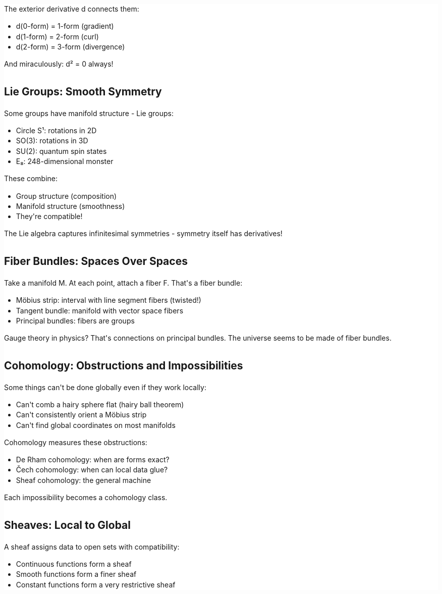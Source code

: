 The exterior derivative d connects them:
- d(0-form) = 1-form (gradient)
- d(1-form) = 2-form (curl)
- d(2-form) = 3-form (divergence)

And miraculously: d² = 0 always!

## Lie Groups: Smooth Symmetry

Some groups have manifold structure - Lie groups:
- Circle S¹: rotations in 2D
- SO(3): rotations in 3D
- SU(2): quantum spin states
- E₈: 248-dimensional monster

These combine:
- Group structure (composition)
- Manifold structure (smoothness)
- They're compatible!

The Lie algebra captures infinitesimal symmetries - symmetry itself has derivatives!

## Fiber Bundles: Spaces Over Spaces

Take a manifold M. At each point, attach a fiber F. That's a fiber bundle:
- Möbius strip: interval with line segment fibers (twisted!)
- Tangent bundle: manifold with vector space fibers
- Principal bundles: fibers are groups

Gauge theory in physics? That's connections on principal bundles. The universe seems to be made of fiber bundles.

## Cohomology: Obstructions and Impossibilities

Some things can't be done globally even if they work locally:
- Can't comb a hairy sphere flat (hairy ball theorem)
- Can't consistently orient a Möbius strip
- Can't find global coordinates on most manifolds

Cohomology measures these obstructions:
- De Rham cohomology: when are forms exact?
- Čech cohomology: when can local data glue?
- Sheaf cohomology: the general machine

Each impossibility becomes a cohomology class.

## Sheaves: Local to Global

A sheaf assigns data to open sets with compatibility:
- Continuous functions form a sheaf
- Smooth functions form a finer sheaf
- Constant functions form a very restrictive sheaf

